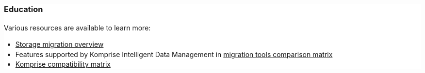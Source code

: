 ### Education

Various resources are available to learn more:
- [Storage migration overview](/azure/storage/common/storage-migration-overview)
- Features supported by Komprise Intelligent Data Management in [migration tools comparison matrix](/azure/storage/solution-integration/validated-partners/data-management/migration-tools-comparison)
- [Komprise compatibility matrix](https://www.komprise.com/partners/microsoft-azure/)

